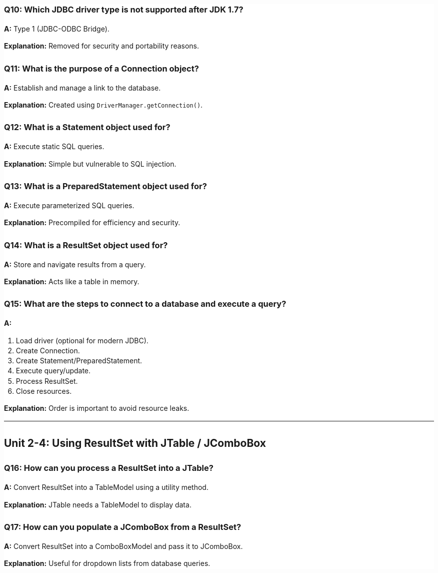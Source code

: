 ### Q10: Which JDBC driver type is not supported after JDK 1.7?
**A:** Type 1 (JDBC-ODBC Bridge).

**Explanation:** Removed for security and portability reasons.

### Q11: What is the purpose of a Connection object?
**A:** Establish and manage a link to the database.

**Explanation:** Created using `DriverManager.getConnection()`.

### Q12: What is a Statement object used for?
**A:** Execute static SQL queries.

**Explanation:** Simple but vulnerable to SQL injection.

### Q13: What is a PreparedStatement object used for?
**A:** Execute parameterized SQL queries.

**Explanation:** Precompiled for efficiency and security.

### Q14: What is a ResultSet object used for?
**A:** Store and navigate results from a query.

**Explanation:** Acts like a table in memory.

### Q15: What are the steps to connect to a database and execute a query?
**A:**
1. Load driver (optional for modern JDBC).
2. Create Connection.
3. Create Statement/PreparedStatement.
4. Execute query/update.
5. Process ResultSet.
6. Close resources.

**Explanation:** Order is important to avoid resource leaks.

---

## Unit 2-4: Using ResultSet with JTable / JComboBox

### Q16: How can you process a ResultSet into a JTable?
**A:** Convert ResultSet into a TableModel using a utility method.

**Explanation:** JTable needs a TableModel to display data.

### Q17: How can you populate a JComboBox from a ResultSet?
**A:** Convert ResultSet into a ComboBoxModel and pass it to JComboBox.

**Explanation:** Useful for dropdown lists from database queries.
